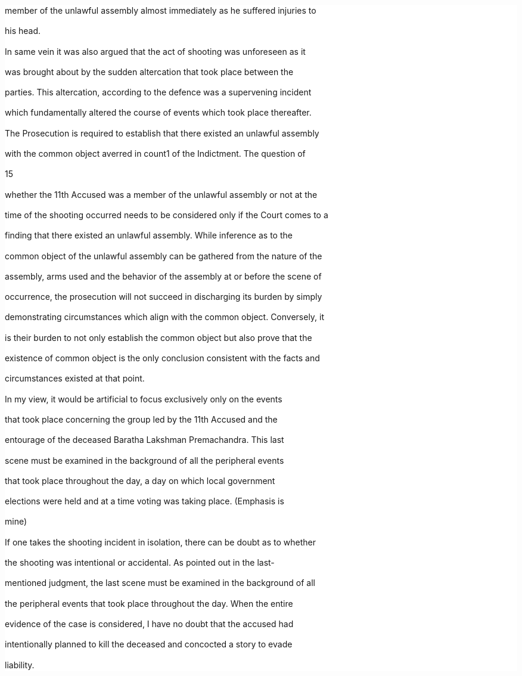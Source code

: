 member of the unlawful assembly almost immediately as he suffered injuries to

his head.

In same vein it was also argued that the act of shooting was unforeseen as it

was brought about by the sudden altercation that took place between the

parties. This altercation, according to the defence was a supervening incident

which fundamentally altered the course of events which took place thereafter.

The Prosecution is required to establish that there existed an unlawful assembly

with the common object averred in count1 of the Indictment. The question of

15

whether the 11th Accused was a member of the unlawful assembly or not at the

time of the shooting occurred needs to be considered only if the Court comes to a

finding that there existed an unlawful assembly. While inference as to the

common object of the unlawful assembly can be gathered from the nature of the

assembly, arms used and the behavior of the assembly at or before the scene of

occurrence, the prosecution will not succeed in discharging its burden by simply

demonstrating circumstances which align with the common object. Conversely, it

is their burden to not only establish the common object but also prove that the

existence of common object is the only conclusion consistent with the facts and

circumstances existed at that point.

In my view, it would be artificial to focus exclusively only on the events

that took place concerning the group led by the 11th Accused and the

entourage of the deceased Baratha Lakshman Premachandra. This last

scene must be examined in the background of all the peripheral events

that took place throughout the day, a day on which local government

elections were held and at a time voting was taking place. (Emphasis is

mine)

If one takes the shooting incident in isolation, there can be doubt as to whether

the shooting was intentional or accidental. As pointed out in the last-

mentioned judgment, the last scene must be examined in the background of all

the peripheral events that took place throughout the day. When the entire

evidence of the case is considered, I have no doubt that the accused had

intentionally planned to kill the deceased and concocted a story to evade

liability.
